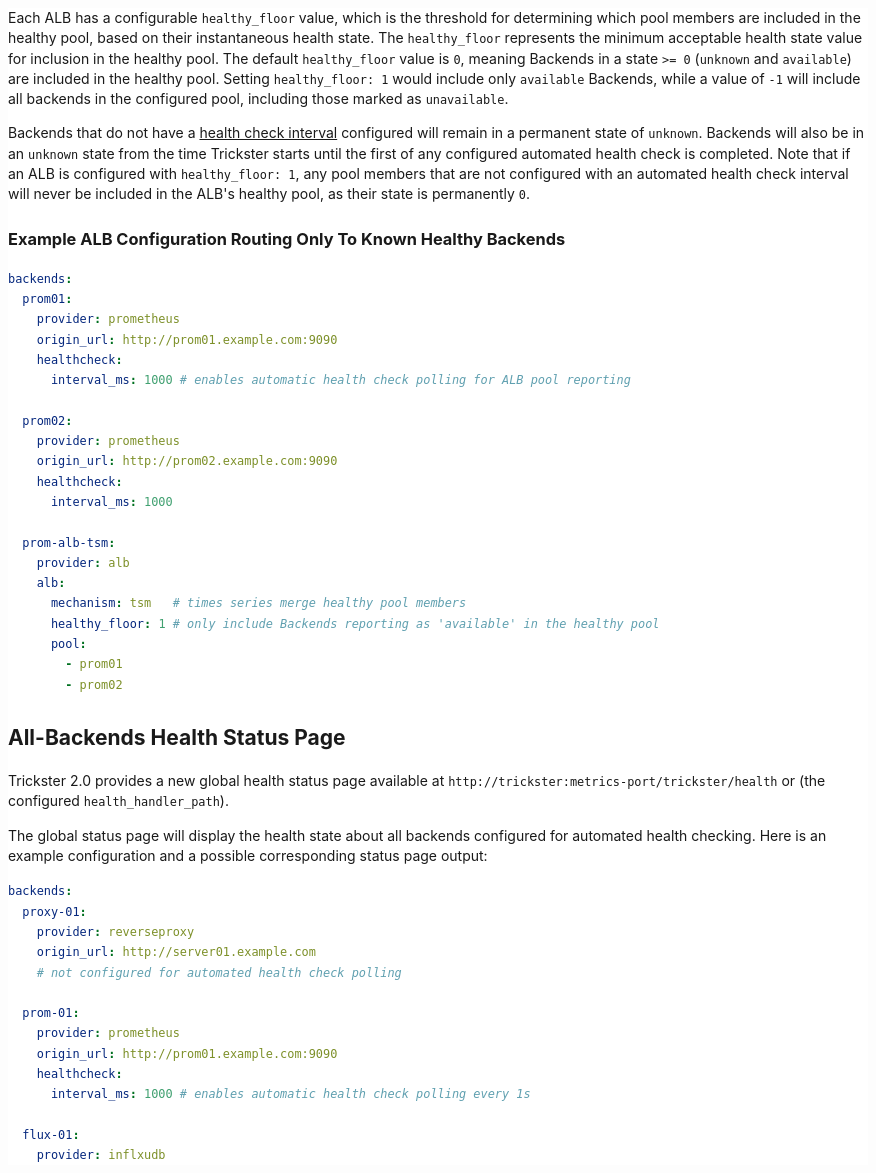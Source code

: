 Each ALB has a configurable `healthy_floor` value, which is the threshold for determining which pool members are included in the healthy pool, based on their instantaneous health state. The `healthy_floor` represents the minimum acceptable health state value for inclusion in the healthy pool. The default `healthy_floor` value is `0`, meaning Backends in a state `>= 0` (`unknown` and `available`) are included in the healthy pool. Setting `healthy_floor: 1` would include only `available` Backends, while a value of `-1` will include all backends in the configured pool, including those marked as `unavailable`.

Backends that do not have a [health check interval](./health#example+health+check+configuration+for+use+in+alb) configured will remain in a permanent state of `unknown`. Backends will also be in an `unknown` state from the time Trickster starts until the first of any configured automated health check is completed. Note that if an ALB is configured with `healthy_floor: 1`, any pool members that are not configured with an automated health check interval will never be included in the ALB's healthy pool, as their state is permanently `0`.

### Example ALB Configuration Routing Only To Known Healthy Backends

```yaml
backends:
  prom01:
    provider: prometheus
    origin_url: http://prom01.example.com:9090
    healthcheck:
      interval_ms: 1000 # enables automatic health check polling for ALB pool reporting

  prom02:
    provider: prometheus
    origin_url: http://prom02.example.com:9090
    healthcheck:
      interval_ms: 1000

  prom-alb-tsm:
    provider: alb
    alb:
      mechanism: tsm   # times series merge healthy pool members
      healthy_floor: 1 # only include Backends reporting as 'available' in the healthy pool
      pool:
        - prom01
        - prom02
```

## All-Backends Health Status Page

Trickster 2.0 provides a new global health status page available at `http://trickster:metrics-port/trickster/health` or (the configured `health_handler_path`).

The global status page will display the health state about all backends configured for automated health checking. Here is an example configuration and a possible corresponding status page output:

```yaml
backends:
  proxy-01:
    provider: reverseproxy
    origin_url: http://server01.example.com
    # not configured for automated health check polling

  prom-01:
    provider: prometheus
    origin_url: http://prom01.example.com:9090
    healthcheck:
      interval_ms: 1000 # enables automatic health check polling every 1s

  flux-01:
    provider: inflxudb
```